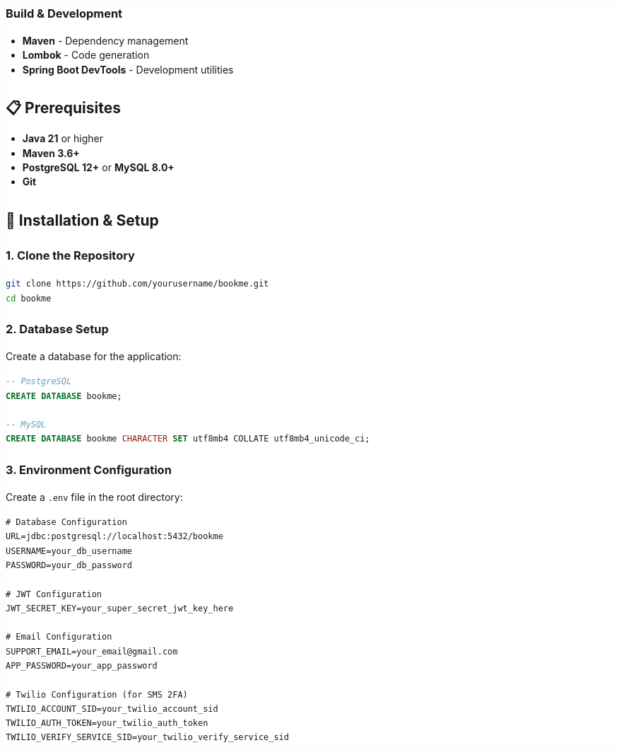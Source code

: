 ### Build & Development
- **Maven** - Dependency management
- **Lombok** - Code generation
- **Spring Boot DevTools** - Development utilities

## 📋 Prerequisites

- **Java 21** or higher
- **Maven 3.6+**
- **PostgreSQL 12+** or **MySQL 8.0+**
- **Git**

## 🔧 Installation & Setup

### 1. Clone the Repository
```bash
git clone https://github.com/yourusername/bookme.git
cd bookme
```

### 2. Database Setup
Create a database for the application:
```sql
-- PostgreSQL
CREATE DATABASE bookme;

-- MySQL
CREATE DATABASE bookme CHARACTER SET utf8mb4 COLLATE utf8mb4_unicode_ci;
```

### 3. Environment Configuration
Create a `.env` file in the root directory:
```env
# Database Configuration
URL=jdbc:postgresql://localhost:5432/bookme
USERNAME=your_db_username
PASSWORD=your_db_password

# JWT Configuration
JWT_SECRET_KEY=your_super_secret_jwt_key_here

# Email Configuration
SUPPORT_EMAIL=your_email@gmail.com
APP_PASSWORD=your_app_password

# Twilio Configuration (for SMS 2FA)
TWILIO_ACCOUNT_SID=your_twilio_account_sid
TWILIO_AUTH_TOKEN=your_twilio_auth_token
TWILIO_VERIFY_SERVICE_SID=your_twilio_verify_service_sid
```
